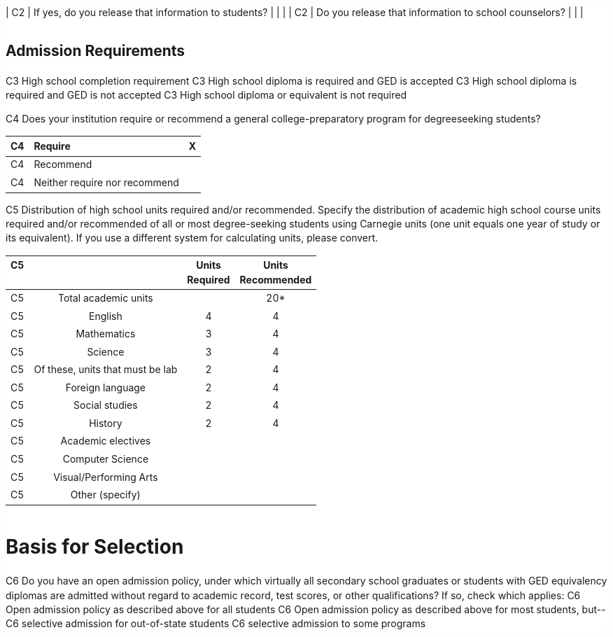 | C2 | If yes, do you release that information to students? |  |  |
| C2 | Do you release that information to school counselors? |  |  |

## Admission Requirements

C3 High school completion requirement
C3 High school diploma is required and GED is accepted
C3 High school diploma is required and GED is not accepted
C3 High school diploma or equivalent is not required

C4 Does your institution require or recommend a general college-preparatory program for degreeseeking students?

| C4 | Require | X |
| :-- | :-- | :--: |
| C4 | Recommend |  |
| C4 | Neither require nor recommend |  |

C5 Distribution of high school units required and/or recommended. Specify the distribution of academic high school course units required and/or recommended of all or most degree-seeking students using Carnegie units (one unit equals one year of study or its equivalent). If you use a different system for calculating units, please convert.

| C5 |  | Units <br> Required | Units <br> Recommended |
| :--: | :--: | :--: | :--: |
| C5 | Total academic units |  | $20 *$ |
| C5 | English | 4 | 4 |
| C5 | Mathematics | 3 | 4 |
| C5 | Science | 3 | 4 |
| C5 | Of these, units that must be lab | 2 | 4 |
| C5 | Foreign language | 2 | 4 |
| C5 | Social studies | 2 | 4 |
| C5 | History | 2 | 4 |
| C5 | Academic electives |  |  |
| C5 | Computer Science |  |  |
| C5 | Visual/Performing Arts |  |  |
| C5 | Other (specify) |  |  |
# Basis for Selection 

C6 Do you have an open admission policy, under which virtually all secondary school graduates or students with GED equivalency diplomas are admitted without regard to academic record, test scores, or other qualifications? If so, check which applies:
C6 Open admission policy as described above for all students
C6 Open admission policy as described above for most students, but--
C6 selective admission for out-of-state students
C6 selective admission to some programs
